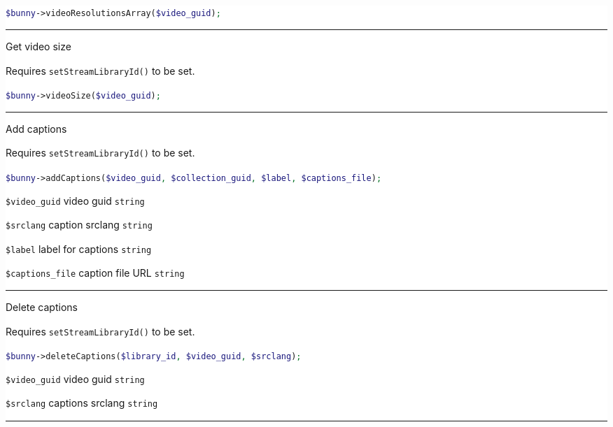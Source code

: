 ```php
$bunny->videoResolutionsArray($video_guid);
```

---

Get video size

Requires ```setStreamLibraryId()``` to be set.

```php
$bunny->videoSize($video_guid);
```

---

Add captions

Requires ```setStreamLibraryId()``` to be set.

```php
$bunny->addCaptions($video_guid, $collection_guid, $label, $captions_file);
```

`$video_guid` video guid `string`

`$srclang` caption srclang `string`

`$label` label for captions `string`

`$captions_file` caption file URL `string`

---

Delete captions

Requires ```setStreamLibraryId()``` to be set.

```php
$bunny->deleteCaptions($library_id, $video_guid, $srclang);
```

`$video_guid` video guid `string`

`$srclang` captions srclang `string`

---